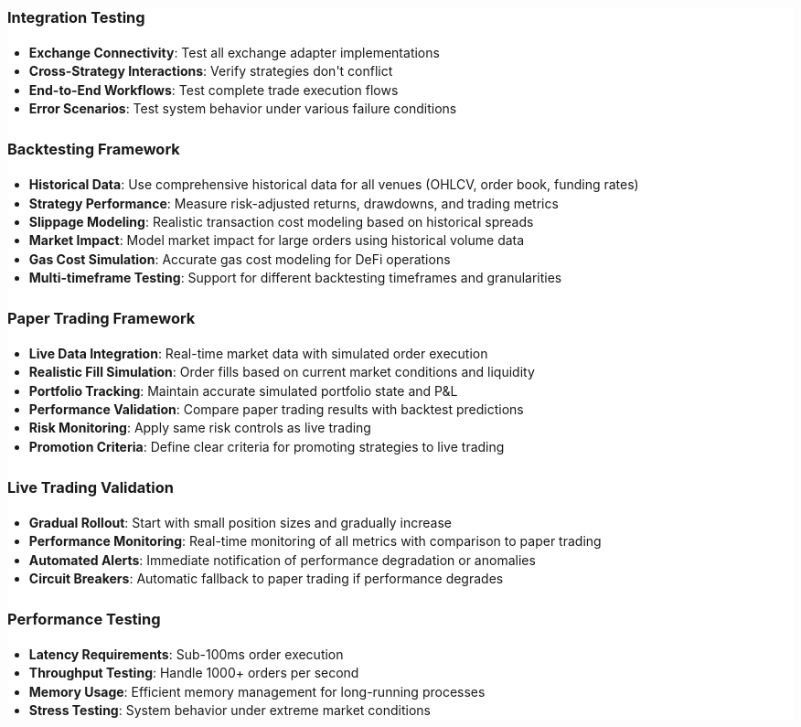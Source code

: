 ### Integration Testing
- **Exchange Connectivity**: Test all exchange adapter implementations
- **Cross-Strategy Interactions**: Verify strategies don't conflict
- **End-to-End Workflows**: Test complete trade execution flows
- **Error Scenarios**: Test system behavior under various failure conditions

### Backtesting Framework
- **Historical Data**: Use comprehensive historical data for all venues (OHLCV, order book, funding rates)
- **Strategy Performance**: Measure risk-adjusted returns, drawdowns, and trading metrics
- **Slippage Modeling**: Realistic transaction cost modeling based on historical spreads
- **Market Impact**: Model market impact for large orders using historical volume data
- **Gas Cost Simulation**: Accurate gas cost modeling for DeFi operations
- **Multi-timeframe Testing**: Support for different backtesting timeframes and granularities

### Paper Trading Framework
- **Live Data Integration**: Real-time market data with simulated order execution
- **Realistic Fill Simulation**: Order fills based on current market conditions and liquidity
- **Portfolio Tracking**: Maintain accurate simulated portfolio state and P&L
- **Performance Validation**: Compare paper trading results with backtest predictions
- **Risk Monitoring**: Apply same risk controls as live trading
- **Promotion Criteria**: Define clear criteria for promoting strategies to live trading

### Live Trading Validation
- **Gradual Rollout**: Start with small position sizes and gradually increase
- **Performance Monitoring**: Real-time monitoring of all metrics with comparison to paper trading
- **Automated Alerts**: Immediate notification of performance degradation or anomalies
- **Circuit Breakers**: Automatic fallback to paper trading if performance degrades

### Performance Testing
- **Latency Requirements**: Sub-100ms order execution
- **Throughput Testing**: Handle 1000+ orders per second
- **Memory Usage**: Efficient memory management for long-running processes
- **Stress Testing**: System behavior under extreme market conditions